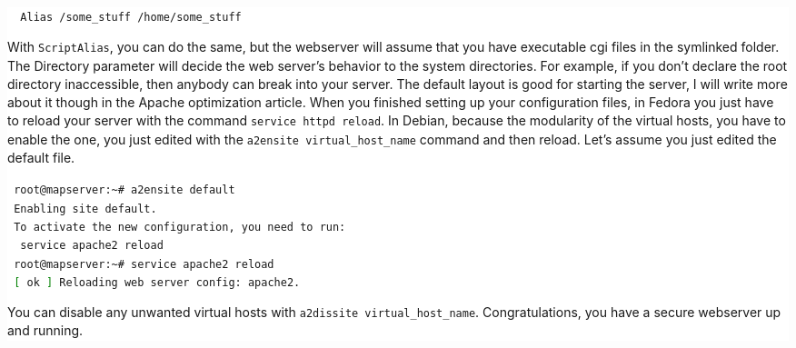 ``` bash
  Alias /some_stuff /home/some_stuff
```

With `ScriptAlias`, you can do the same, but the webserver will assume that you have executable cgi files in the symlinked folder. The Directory parameter will decide the web server’s behavior to the system directories. For example, if you don’t declare the root directory inaccessible, then anybody can break into your server. The default layout is good for starting the server, I will write more about it though in the Apache optimization article. When you finished setting up your configuration files, in Fedora you just have to reload your server with the command `service httpd reload`. In Debian, because the modularity of the virtual hosts, you have to enable the one, you just edited with the `a2ensite virtual_host_name` command and then reload. Let’s assume you just edited the default file.

``` bash
 root@mapserver:~# a2ensite default
 Enabling site default.
 To activate the new configuration, you need to run:
  service apache2 reload
 root@mapserver:~# service apache2 reload
 [ ok ] Reloading web server config: apache2.
```

You can disable any unwanted virtual hosts with `a2dissite virtual_host_name`. Congratulations, you have a secure webserver up and running.

